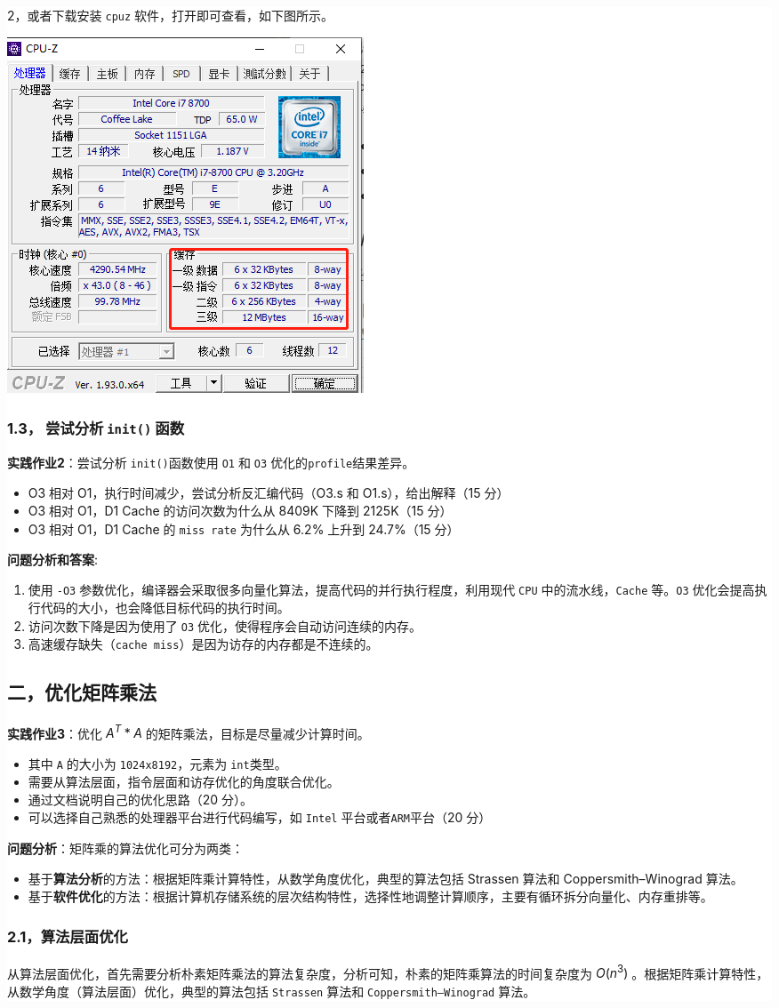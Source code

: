 2，或者下载安装 `cpuz` 软件，打开即可查看，如下图所示。

![image](images/50ede7f0-9d94-4d16-8c61-0438f39b3900.png)

### 1.3， 尝试分析 `init()` 函数

**实践作业2**：尝试分析 `init()`函数使用 `O1` 和 `O3` 优化的`profile`结果差异。

* O3 相对 O1，执行时间减少，尝试分析反汇编代码（O3.s 和 O1.s），给出解释（15 分）
* O3 相对 O1，D1 Cache 的访问次数为什么从 8409K 下降到 2125K（15 分）
* O3 相对 O1，D1 Cache 的 `miss rate` 为什么从 6.2% 上升到 24.7%（15 分）

**问题分析和答案**:

1. 使用 `-O3` 参数优化，编译器会采取很多向量化算法，提高代码的并行执行程度，利用现代 `CPU` 中的流水线，`Cache` 等。`O3` 优化会提高执行代码的大小，也会降低目标代码的执行时间。
2. 访问次数下降是因为使用了 `O3` 优化，使得程序会自动访问连续的内存。
3. 高速缓存缺失（`cache miss`）是因为访存的内存都是不连续的。

## 二，优化矩阵乘法

**实践作业3**：优化 $A^T*A$ 的矩阵乘法，目标是尽量减少计算时间。

* 其中 `A` 的大小为 `1024x8192`，元素为 `int`类型。
* 需要从算法层面，指令层面和访存优化的角度联合优化。
* 通过文档说明自己的优化思路（20 分）。
* 可以选择自己熟悉的处理器平台进行代码编写，如 `Intel` 平台或者`ARM`平台（20 分）

**问题分析**：矩阵乘的算法优化可分为两类：

- 基于**算法分析**的方法：根据矩阵乘计算特性，从数学角度优化，典型的算法包括 Strassen 算法和 Coppersmith–Winograd 算法。
- 基于**软件优化**的方法：根据计算机存储系统的层次结构特性，选择性地调整计算顺序，主要有循环拆分向量化、内存重排等。
### 2.1，算法层面优化
从算法层面优化，首先需要分析朴素矩阵乘法的算法复杂度，分析可知，朴素的矩阵乘算法的时间复杂度为 $O(n^3)$ 。根据矩阵乘计算特性，从数学角度（算法层面）优化，典型的算法包括 `Strassen` 算法和 `Coppersmith–Winograd` 算法。
